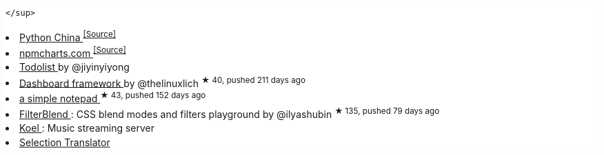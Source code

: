     </sup>
   </li>
   <li>
    <a href="https://python-china.org">
     Python China
    </a>
    <sup>
     <a href="https://github.com/zerqu/qingcheng">
      [Source]
     </a>
    </sup>
   </li>
   <li>
    <a href="http://npmcharts.com">
     npmcharts.com
    </a>
    <sup>
     <a href="https://github.com/cheapsteak/npmcharts.com">
      [Source]
     </a>
    </sup>
   </li>
   <li>
    <a href="https://github.com/jiyinyiyong/todolist">
     Todolist
    </a>
    by @jiyinyiyong
   </li>
   <li>
    <a href="https://github.com/thelinuxlich/vue-dashing-js">
     Dashboard framework
    </a>
    by @thelinuxlich
    <sup>
     &#9733 40, pushed 211 days ago
    </sup>
   </li>
   <li>
    <a href="https://github.com/sapjax/fewords">
     a simple notepad
    </a>
    <sup>
     &#9733 43, pushed 152 days ago
    </sup>
   </li>
   <li>
    <a href="https://github.com/ilyashubin/FilterBlend">
     FilterBlend
    </a>
    : CSS blend modes and filters playground by @ilyashubin
    <sup>
     &#9733 135, pushed 79 days ago
    </sup>
   </li>
   <li>
    <a href="http://koel.phanan.net">
     Koel
    </a>
    : Music streaming server
   </li>
   <li>
    <a href="https://chrome.google.com/webstore/detail/ikhdkkncnoglghljlkmcimlnlhkeamad">
     Selection Translator
    </a>